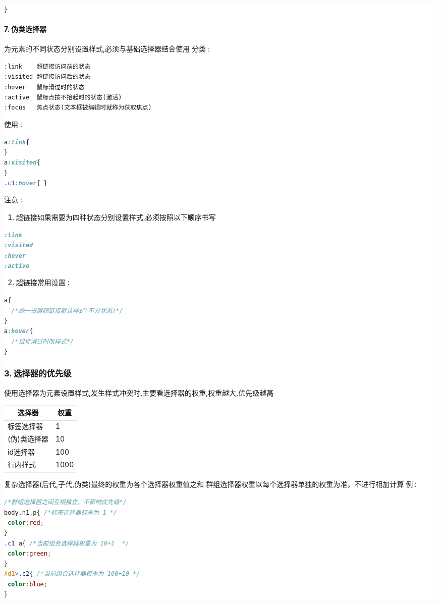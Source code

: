 ```css
}
```
#### 7. 伪类选择器
为元素的不同状态分别设置样式,必须与基础选择器结合使用
分类 :
```
:link 	 超链接访问前的状态
:visited 超链接访问后的状态
:hover	 鼠标滑过时的状态
:active  鼠标点按不抬起时的状态(激活)
:focus	 焦点状态(文本框被编辑时就称为获取焦点)
```
使用 :
```css
a:link{
}
a:visited{
}
.c1:hover{ }
```
注意 :
  1. 超链接如果需要为四种状态分别设置样式,必须按照以下顺序书写
  ```css
  :link
  :visited
  :hover
  :active
  ```
  2. 超链接常用设置 :
  ```css
  a{
  	/*统一设置超链接默认样式(不分状态)*/
  }
  a:hover{
  	/*鼠标滑过时改样式*/
  }
  ```
### 3. 选择器的优先级
使用选择器为元素设置样式,发生样式冲突时,主要看选择器的权重,权重越大,优先级越高

| 选择器       | 权重 |
| ------------ | ---- |
| 标签选择器   | 1    |
| (伪)类选择器 | 10   |
| id选择器     | 100  |
| 行内样式     | 1000 |

复杂选择器(后代,子代,伪类)最终的权重为各个选择器权重值之和
群组选择器权重以每个选择器单独的权重为准，不进行相加计算
例 :
```css
/*群组选择器之间互相独立，不影响优先级*/
body,h1,p{ /*标签选择器权重为 1 */
 color:red;
}
.c1 a{ /*当前组合选择器权重为 10+1  */
 color:green;
}
#d1>.c2{ /*当前组合选择器权重为 100+10 */
 color:blue;
}
```